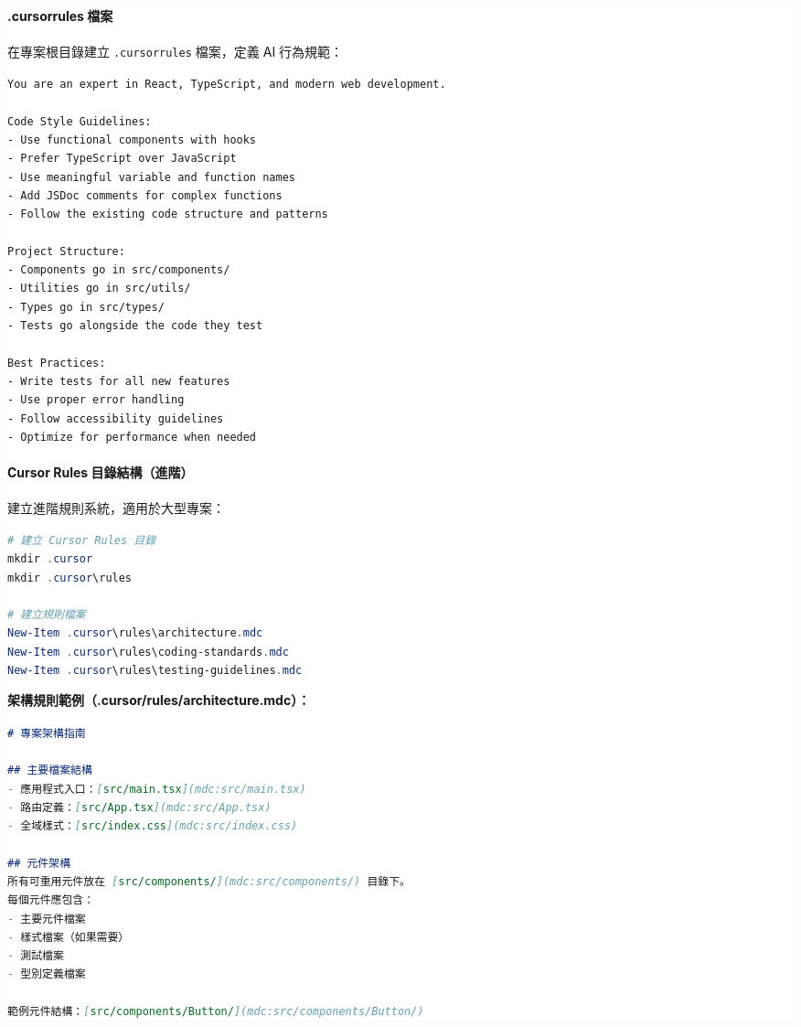 #### .cursorrules 檔案
在專案根目錄建立 `.cursorrules` 檔案，定義 AI 行為規範：

```
You are an expert in React, TypeScript, and modern web development.

Code Style Guidelines:
- Use functional components with hooks
- Prefer TypeScript over JavaScript
- Use meaningful variable and function names
- Add JSDoc comments for complex functions
- Follow the existing code structure and patterns

Project Structure:
- Components go in src/components/
- Utilities go in src/utils/
- Types go in src/types/
- Tests go alongside the code they test

Best Practices:
- Write tests for all new features
- Use proper error handling
- Follow accessibility guidelines
- Optimize for performance when needed
```

#### Cursor Rules 目錄結構（進階）
建立進階規則系統，適用於大型專案：

```powershell
# 建立 Cursor Rules 目錄
mkdir .cursor
mkdir .cursor\rules

# 建立規則檔案
New-Item .cursor\rules\architecture.mdc
New-Item .cursor\rules\coding-standards.mdc
New-Item .cursor\rules\testing-guidelines.mdc
```

**架構規則範例（.cursor/rules/architecture.mdc）：**
```markdown
# 專案架構指南

## 主要檔案結構
- 應用程式入口：[src/main.tsx](mdc:src/main.tsx)
- 路由定義：[src/App.tsx](mdc:src/App.tsx)
- 全域樣式：[src/index.css](mdc:src/index.css)

## 元件架構
所有可重用元件放在 [src/components/](mdc:src/components/) 目錄下。
每個元件應包含：
- 主要元件檔案
- 樣式檔案（如果需要）
- 測試檔案
- 型別定義檔案

範例元件結構：[src/components/Button/](mdc:src/components/Button/)
```
